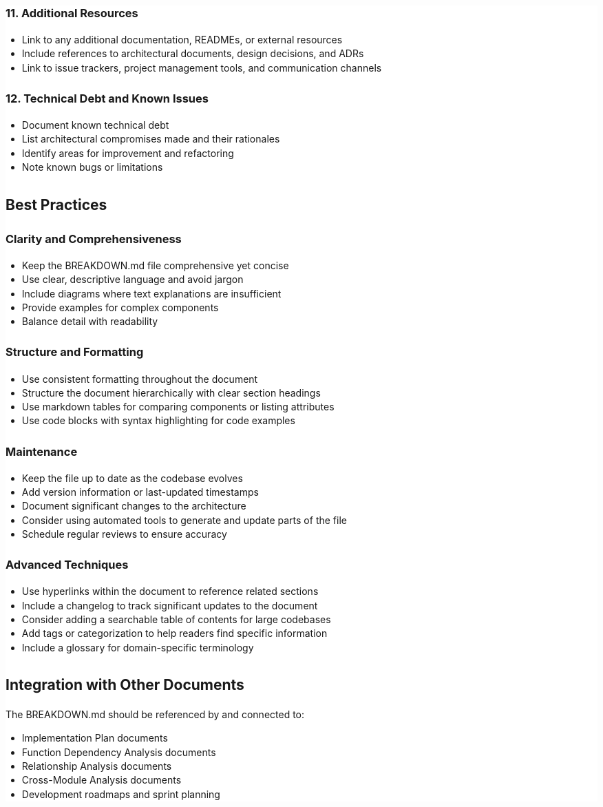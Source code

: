 ### 11. Additional Resources
- Link to any additional documentation, READMEs, or external resources
- Include references to architectural documents, design decisions, and ADRs
- Link to issue trackers, project management tools, and communication channels

### 12. Technical Debt and Known Issues
- Document known technical debt
- List architectural compromises made and their rationales
- Identify areas for improvement and refactoring
- Note known bugs or limitations

## Best Practices

### Clarity and Comprehensiveness
- Keep the BREAKDOWN.md file comprehensive yet concise
- Use clear, descriptive language and avoid jargon
- Include diagrams where text explanations are insufficient
- Provide examples for complex components
- Balance detail with readability

### Structure and Formatting
- Use consistent formatting throughout the document
- Structure the document hierarchically with clear section headings
- Use markdown tables for comparing components or listing attributes
- Use code blocks with syntax highlighting for code examples

### Maintenance
- Keep the file up to date as the codebase evolves
- Add version information or last-updated timestamps
- Document significant changes to the architecture
- Consider using automated tools to generate and update parts of the file
- Schedule regular reviews to ensure accuracy

### Advanced Techniques
- Use hyperlinks within the document to reference related sections
- Include a changelog to track significant updates to the document
- Consider adding a searchable table of contents for large codebases
- Add tags or categorization to help readers find specific information
- Include a glossary for domain-specific terminology

## Integration with Other Documents
The BREAKDOWN.md should be referenced by and connected to:
- Implementation Plan documents
- Function Dependency Analysis documents
- Relationship Analysis documents
- Cross-Module Analysis documents
- Development roadmaps and sprint planning
